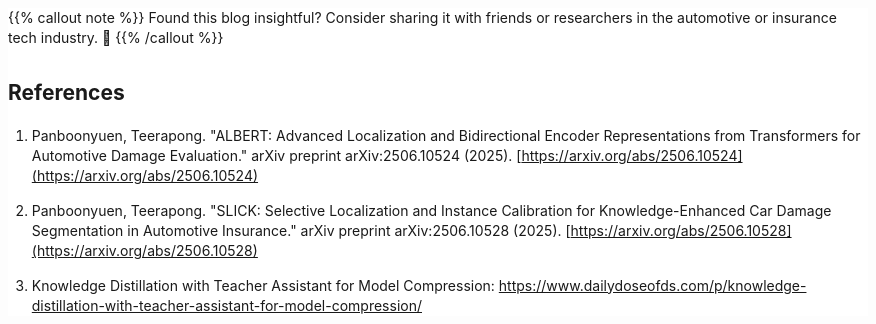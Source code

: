 {{% callout note %}}
Found this blog insightful? Consider sharing it with friends or researchers in the automotive or insurance tech industry. 🚗
{{% /callout %}}

## References

1. Panboonyuen, Teerapong.  "ALBERT: Advanced Localization and Bidirectional Encoder Representations from Transformers for Automotive Damage Evaluation." arXiv preprint arXiv:2506.10524 (2025). [https://arxiv.org/abs/2506.10524](https://arxiv.org/abs/2506.10524)

2. Panboonyuen, Teerapong.  "SLICK: Selective Localization and Instance Calibration for Knowledge-Enhanced Car Damage Segmentation in Automotive Insurance." arXiv preprint arXiv:2506.10528 (2025). [https://arxiv.org/abs/2506.10528](https://arxiv.org/abs/2506.10528)

3. Knowledge Distillation with Teacher Assistant for Model Compression: https://www.dailydoseofds.com/p/knowledge-distillation-with-teacher-assistant-for-model-compression/